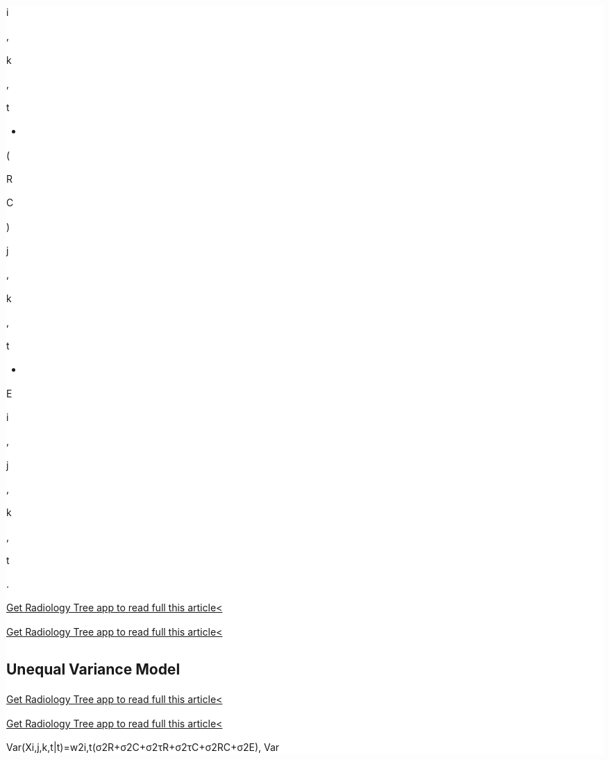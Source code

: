 i

,

k

,

t

+

(

R

C

)

j

,

k

,

t

+

E

i

,

j

,

k

,

t

.


[Get Radiology Tree app to read full this article<](https://clinicalpub.com/app)

[Get Radiology Tree app to read full this article<](https://clinicalpub.com/app)

## Unequal Variance Model

[Get Radiology Tree app to read full this article<](https://clinicalpub.com/app)

[Get Radiology Tree app to read full this article<](https://clinicalpub.com/app)

Var(Xi,j,k,t\|t)=w2i,t(σ2R+σ2C+σ2τR+σ2τC+σ2RC+σ2E),
Var
